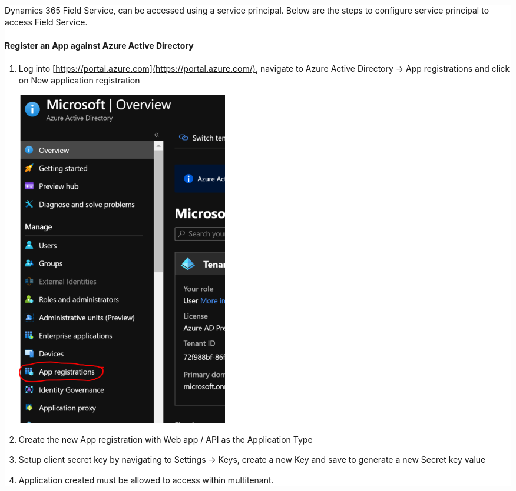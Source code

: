 Dynamics 365 Field Service, can be accessed using a service principal. Below are the steps to configure service principal to access Field Service.

#### Register an App against Azure Active Directory

1. Log into [https://portal.azure.com](https://portal.azure.com/), navigate to Azure Active Directory -&gt; App registrations and click on New application registration

    ![dynamics-azure-newapp](./assets/dynamics-connector-setup/dynamics-azure-newapp.png)

2. Create the new App registration with Web app / API as the Application Type

3. Setup client secret key by navigating to Settings -&gt; Keys, create a new Key and save to generate a new Secret key value

4. Application created must be allowed to access within multitenant.
